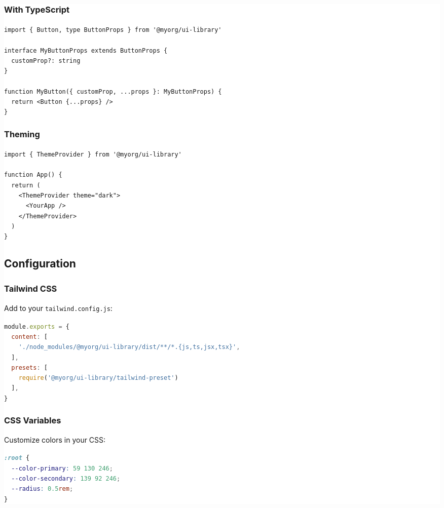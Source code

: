 ### With TypeScript

```tsx
import { Button, type ButtonProps } from '@myorg/ui-library'

interface MyButtonProps extends ButtonProps {
  customProp?: string
}

function MyButton({ customProp, ...props }: MyButtonProps) {
  return <Button {...props} />
}
```

### Theming

```tsx
import { ThemeProvider } from '@myorg/ui-library'

function App() {
  return (
    <ThemeProvider theme="dark">
      <YourApp />
    </ThemeProvider>
  )
}
```

## Configuration

### Tailwind CSS

Add to your `tailwind.config.js`:

```js
module.exports = {
  content: [
    './node_modules/@myorg/ui-library/dist/**/*.{js,ts,jsx,tsx}',
  ],
  presets: [
    require('@myorg/ui-library/tailwind-preset')
  ],
}
```

### CSS Variables

Customize colors in your CSS:

```css
:root {
  --color-primary: 59 130 246;
  --color-secondary: 139 92 246;
  --radius: 0.5rem;
}
```
